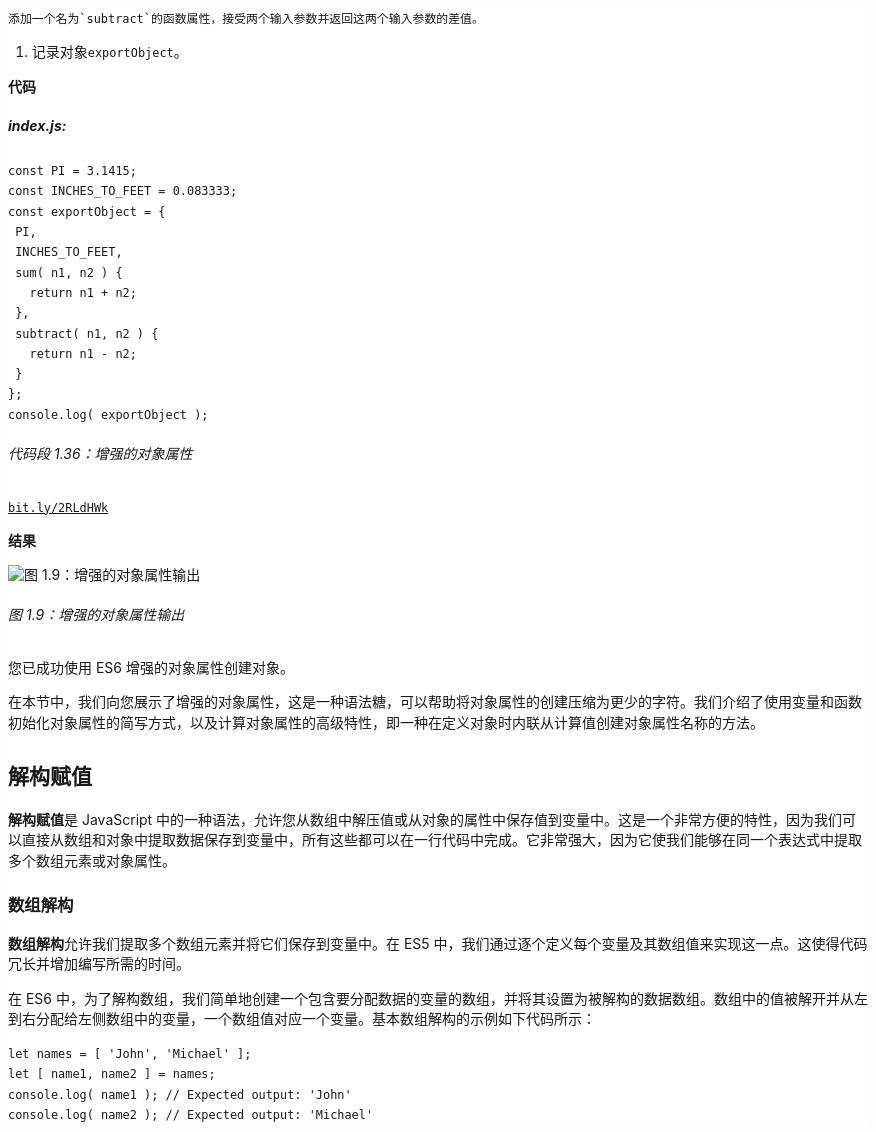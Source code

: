    添加一个名为`subtract`的函数属性，接受两个输入参数并返回这两个输入参数的差值。

1.  记录对象`exportObject`。

**代码**

##### index.js:

```
const PI = 3.1415;
const INCHES_TO_FEET = 0.083333;
const exportObject = {
 PI,
 INCHES_TO_FEET,
 sum( n1, n2 ) {
   return n1 + n2;
 },
 subtract( n1, n2 ) {
   return n1 - n2;
 }
};
console.log( exportObject );
```

###### 代码段 1.36：增强的对象属性

[`bit.ly/2RLdHWk`](https://bit.ly/2RLdHWk)

**结果**

![图 1.9：增强的对象属性输出](https://github.com/OpenDocCN/freelearn-js-zh/raw/master/docs/adv-js/img/Figure_1.9.jpg)

###### 图 1.9：增强的对象属性输出

您已成功使用 ES6 增强的对象属性创建对象。

在本节中，我们向您展示了增强的对象属性，这是一种语法糖，可以帮助将对象属性的创建压缩为更少的字符。我们介绍了使用变量和函数初始化对象属性的简写方式，以及计算对象属性的高级特性，即一种在定义对象时内联从计算值创建对象属性名称的方法。

## 解构赋值

**解构赋值**是 JavaScript 中的一种语法，允许您从数组中解压值或从对象的属性中保存值到变量中。这是一个非常方便的特性，因为我们可以直接从数组和对象中提取数据保存到变量中，所有这些都可以在一行代码中完成。它非常强大，因为它使我们能够在同一个表达式中提取多个数组元素或对象属性。

### 数组解构

**数组解构**允许我们提取多个数组元素并将它们保存到变量中。在 ES5 中，我们通过逐个定义每个变量及其数组值来实现这一点。这使得代码冗长并增加编写所需的时间。

在 ES6 中，为了解构数组，我们简单地创建一个包含要分配数据的变量的数组，并将其设置为被解构的数据数组。数组中的值被解开并从左到右分配给左侧数组中的变量，一个数组值对应一个变量。基本数组解构的示例如下代码所示：

```
let names = [ 'John', 'Michael' ];
let [ name1, name2 ] = names;
console.log( name1 ); // Expected output: 'John'
console.log( name2 ); // Expected output: 'Michael'
```
